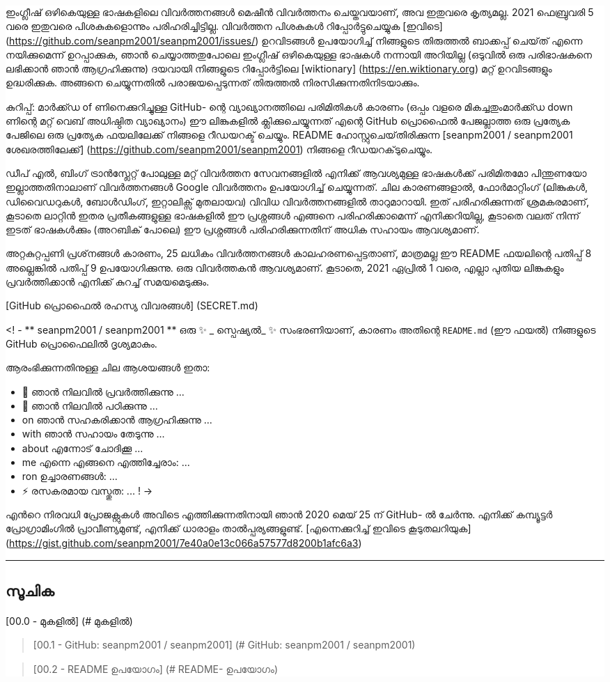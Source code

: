 ഇംഗ്ലീഷ് ഒഴികെയുള്ള ഭാഷകളിലെ വിവർത്തനങ്ങൾ മെഷീൻ വിവർത്തനം ചെയ്തവയാണ്, അവ ഇതുവരെ കൃത്യമല്ല. 2021 ഫെബ്രുവരി 5 വരെ ഇതുവരെ പിശകുകളൊന്നും പരിഹരിച്ചിട്ടില്ല. വിവർത്തന പിശകുകൾ റിപ്പോർട്ടുചെയ്യുക [ഇവിടെ] (https://github.com/seanpm2001/seanpm2001/issues/) ഉറവിടങ്ങൾ ഉപയോഗിച്ച് നിങ്ങളുടെ തിരുത്തൽ ബാക്കപ്പ് ചെയ്‌ത് എന്നെ നയിക്കുമെന്ന് ഉറപ്പാക്കുക, ഞാൻ ചെയ്യാത്തതുപോലെ ഇംഗ്ലീഷ് ഒഴികെയുള്ള ഭാഷകൾ നന്നായി അറിയില്ല (ഒടുവിൽ ഒരു പരിഭാഷകനെ ലഭിക്കാൻ ഞാൻ ആഗ്രഹിക്കുന്നു) ദയവായി നിങ്ങളുടെ റിപ്പോർട്ടിലെ [wiktionary] (https://en.wiktionary.org) മറ്റ് ഉറവിടങ്ങളും ഉദ്ധരിക്കുക. അങ്ങനെ ചെയ്യുന്നതിൽ പരാജയപ്പെടുന്നത് തിരുത്തൽ നിരസിക്കുന്നതിനിടയാക്കും.

കുറിപ്പ്: മാർക്ക്ഡ of ണിനെക്കുറിച്ചുള്ള GitHub- ന്റെ വ്യാഖ്യാനത്തിലെ പരിമിതികൾ കാരണം (ഒപ്പം വളരെ മികച്ചതുംമാർക്ക്ഡ down ണിന്റെ മറ്റ് വെബ് അധിഷ്ഠിത വ്യാഖ്യാനം) ഈ ലിങ്കുകളിൽ ക്ലിക്കുചെയ്യുന്നത് എന്റെ GitHub പ്രൊഫൈൽ പേജല്ലാത്ത ഒരു പ്രത്യേക പേജിലെ ഒരു പ്രത്യേക ഫയലിലേക്ക് നിങ്ങളെ റീഡയറക്ട് ചെയ്യും. README ഹോസ്റ്റുചെയ്‌തിരിക്കുന്ന [seanpm2001 / seanpm2001 ശേഖരത്തിലേക്ക്] (https://github.com/seanpm2001/seanpm2001) നിങ്ങളെ റീഡയറക്‌ടുചെയ്യും.

ഡീപ് എൽ, ബിംഗ് ട്രാൻസ്ലേറ്റ് പോലുള്ള മറ്റ് വിവർത്തന സേവനങ്ങളിൽ എനിക്ക് ആവശ്യമുള്ള ഭാഷകൾക്ക് പരിമിതമോ പിന്തുണയോ ഇല്ലാത്തതിനാലാണ് വിവർത്തനങ്ങൾ Google വിവർത്തനം ഉപയോഗിച്ച് ചെയ്യുന്നത്. ചില കാരണങ്ങളാൽ, ഫോർമാറ്റിംഗ് (ലിങ്കുകൾ, ഡിവൈഡറുകൾ, ബോൾഡിംഗ്, ഇറ്റാലിക്സ് മുതലായവ) വിവിധ വിവർത്തനങ്ങളിൽ താറുമാറായി. ഇത് പരിഹരിക്കുന്നത് ശ്രമകരമാണ്, കൂടാതെ ലാറ്റിൻ ഇതര പ്രതീകങ്ങളുള്ള ഭാഷകളിൽ ഈ പ്രശ്നങ്ങൾ എങ്ങനെ പരിഹരിക്കാമെന്ന് എനിക്കറിയില്ല, കൂടാതെ വലത് നിന്ന് ഇടത് ഭാഷകൾക്കും (അറബിക് പോലെ) ഈ പ്രശ്നങ്ങൾ പരിഹരിക്കുന്നതിന് അധിക സഹായം ആവശ്യമാണ്.

അറ്റകുറ്റപ്പണി പ്രശ്‌നങ്ങൾ‌ കാരണം, 25 ലധികം വിവർത്തനങ്ങൾ‌ കാലഹരണപ്പെട്ടതാണ്, മാത്രമല്ല ഈ README ഫയലിന്റെ പതിപ്പ് 8 അല്ലെങ്കിൽ‌ പതിപ്പ് 9 ഉപയോഗിക്കുന്നു. ഒരു വിവർത്തകൻ ആവശ്യമാണ്. കൂടാതെ, 2021 ഏപ്രിൽ 1 വരെ, എല്ലാ പുതിയ ലിങ്കുകളും പ്രവർത്തിക്കാൻ എനിക്ക് കുറച്ച് സമയമെടുക്കും.

[GitHub പ്രൊഫൈൽ രഹസ്യ വിവരങ്ങൾ] (SECRET.md)

<! -
** seanpm2001 / seanpm2001 ** ഒരു ✨ _ സ്പെഷ്യൽ_ ✨ സംഭരണിയാണ്, കാരണം അതിന്റെ `README.md` (ഈ ഫയൽ) നിങ്ങളുടെ GitHub പ്രൊഫൈലിൽ ദൃശ്യമാകും.

ആരംഭിക്കുന്നതിനുള്ള ചില ആശയങ്ങൾ ഇതാ:

- 🔭 ഞാൻ നിലവിൽ പ്രവർത്തിക്കുന്നു ...
- 🌱 ഞാൻ നിലവിൽ പഠിക്കുന്നു ...
- on ഞാൻ സഹകരിക്കാൻ ആഗ്രഹിക്കുന്നു ...
- with ഞാൻ സഹായം തേടുന്നു ...
- about എന്നോട് ചോദിക്കൂ ...
- me എന്നെ എങ്ങനെ എത്തിച്ചേരാം: ...
- ron ഉച്ചാരണങ്ങൾ: ...
- ⚡ രസകരമായ വസ്തുത: ...
! ->

എൻറെ നിരവധി പ്രോജക്റ്റുകൾ അവിടെ എത്തിക്കുന്നതിനായി ഞാൻ 2020 മെയ് 25 ന് GitHub- ൽ ചേർന്നു. എനിക്ക് കമ്പ്യൂട്ടർ പ്രോഗ്രാമിംഗിൽ പ്രാവീണ്യമുണ്ട്, എനിക്ക് ധാരാളം താൽപ്പര്യങ്ങളുണ്ട്. [എന്നെക്കുറിച്ച് ഇവിടെ കൂടുതലറിയുക] (https://gist.github.com/seanpm2001/7e40a0e13c066a57577d8200b1afc6a3)

***

## സൂചിക

[00.0 - മുകളിൽ] (# മുകളിൽ)

> [00.1 - GitHub: seanpm2001 / seanpm2001] (# GitHub: seanpm2001 / seanpm2001)

> [00.2 - README ഉപയോഗം] (# README- ഉപയോഗം)
